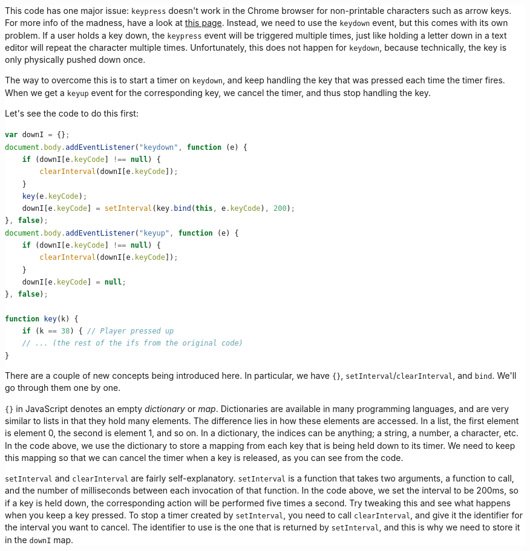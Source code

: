 This code has one major issue: `keypress` doesn't work in the Chrome browser
for non-printable characters such as arrow keys. For more info of the madness,
have a look at [this page](http://unixpapa.com/js/key.html). Instead, we need
to use the `keydown` event, but this comes with its own problem. If a user
holds a key down, the `keypress` event will be triggered multiple times, just
like holding a letter down in a text editor will repeat the character multiple
times. Unfortunately, this does not happen for `keydown`, because technically,
the key is only physically pushed down once.

The way to overcome this is to start a timer on `keydown`, and keep handling
the key that was pressed each time the timer fires. When we get a `keyup` event
for the corresponding key, we cancel the timer, and thus stop handling the key.

Let's see the code to do this first:

```javascript
var downI = {};
document.body.addEventListener("keydown", function (e) {
	if (downI[e.keyCode] !== null) {
		clearInterval(downI[e.keyCode]);
	}
	key(e.keyCode);
	downI[e.keyCode] = setInterval(key.bind(this, e.keyCode), 200);
}, false);
document.body.addEventListener("keyup", function (e) {
	if (downI[e.keyCode] !== null) {
		clearInterval(downI[e.keyCode]);
	}
	downI[e.keyCode] = null;
}, false);

function key(k) {
	if (k == 38) { // Player pressed up
	// ... (the rest of the ifs from the original code)
}
```

There are a couple of new concepts being introduced here. In particular, we
have `{}`, `setInterval`/`clearInterval`, and `bind`. We'll go through them one
by one.

`{}` in JavaScript denotes an empty *dictionary* or *map*. Dictionaries are
available in many programming languages, and are very similar to lists in that
they hold many elements. The difference lies in how these elements are
accessed. In a list, the first element is element 0, the second is element 1,
and so on. In a dictionary, the indices can be anything; a string, a number, a
character, etc. In the code above, we use the dictionary to store a mapping
from each key that is being held down to its timer. We need to keep this
mapping so that we can cancel the timer when a key is released, as you can see
from the code.

`setInterval` and `clearInterval` are fairly self-explanatory. `setInterval` is
a function that takes two arguments, a function to call, and the number of
milliseconds between each invocation of that function. In the code above, we
set the interval to be 200ms, so if a key is held down, the corresponding
action will be performed five times a second. Try tweaking this and see what
happens when you keep a key pressed. To stop a timer created by `setInterval`,
you need to call `clearInterval`, and give it the identifier for the interval
you want to cancel. The identifier to use is the one that is returned by
`setInterval`, and this is why we need to store it in the `downI` map.
